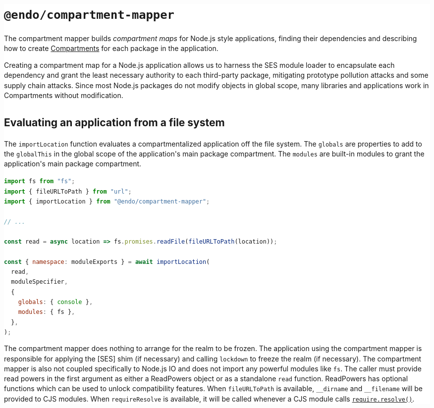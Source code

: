 # `@endo/compartment-mapper`

The compartment mapper builds _compartment maps_ for Node.js style
applications, finding their dependencies and describing how to create
[Compartments][] for each package in the application.

Creating a compartment map for a Node.js application allows us to harness
the SES module loader to encapsulate each dependency and grant the least
necessary authority to each third-party package, mitigating prototype pollution
attacks and some supply chain attacks.
Since most Node.js packages do not modify objects in global scope,
many libraries and applications work in Compartments without modification.

## Evaluating an application from a file system

The `importLocation` function evaluates a compartmentalized application off the
file system.
The `globals` are properties to add to the `globalThis` in the global scope
of the application's main package compartment.
The `modules` are built-in modules to grant the application's main package
compartment.

```js
import fs from "fs";
import { fileURLToPath } from "url";
import { importLocation } from "@endo/compartment-mapper";

// ...

const read = async location => fs.promises.readFile(fileURLToPath(location));

const { namespace: moduleExports } = await importLocation(
  read,
  moduleSpecifier,
  {
    globals: { console },
    modules: { fs },
  },
);
```

The compartment mapper does nothing to arrange for the realm to be frozen.
The application using the compartment mapper is responsible for applying the
[SES] shim (if necessary) and calling `lockdown` to freeze the realm (if
necessary).
The compartment mapper is also not coupled specifically to Node.js IO and does
not import any powerful modules like `fs`.
The caller must provide read powers in the first argument as either a ReadPowers
object or as a standalone `read` function. ReadPowers has optional functions
which can be used to unlock compatibility features. When `fileURLToPath` is
available, `__dirname` and `__filename` will be provided to CJS modules. When
`requireResolve` is available, it will be called whenever a CJS module calls
[`require.resolve()`].


  [LavaMoat]: https://github.com/LavaMoat/lavamoat
  [Compartments]: ../ses/README.md#compartment
  [Policy Demo]: ./demo/policy/README.md
  [import attributes]: https://nodejs.org/docs/latest/api/esm.html#import-attributes
  [package entry points]: https://nodejs.org/api/esm.html#esm_package_entry_points
  [`require.resolve()`]: https://nodejs.org/docs/latest/api/modules.html#requireresolverequest-options
